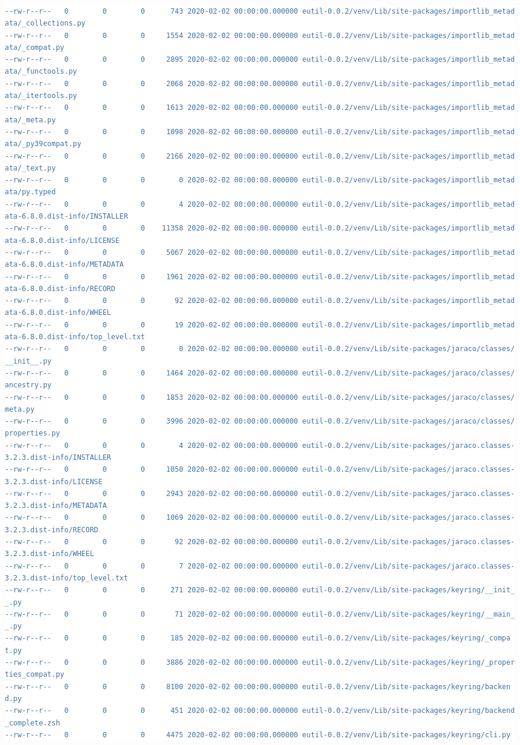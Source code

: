 ```diff
--rw-r--r--   0        0        0      743 2020-02-02 00:00:00.000000 eutil-0.0.2/venv/Lib/site-packages/importlib_metadata/_collections.py
--rw-r--r--   0        0        0     1554 2020-02-02 00:00:00.000000 eutil-0.0.2/venv/Lib/site-packages/importlib_metadata/_compat.py
--rw-r--r--   0        0        0     2895 2020-02-02 00:00:00.000000 eutil-0.0.2/venv/Lib/site-packages/importlib_metadata/_functools.py
--rw-r--r--   0        0        0     2068 2020-02-02 00:00:00.000000 eutil-0.0.2/venv/Lib/site-packages/importlib_metadata/_itertools.py
--rw-r--r--   0        0        0     1613 2020-02-02 00:00:00.000000 eutil-0.0.2/venv/Lib/site-packages/importlib_metadata/_meta.py
--rw-r--r--   0        0        0     1098 2020-02-02 00:00:00.000000 eutil-0.0.2/venv/Lib/site-packages/importlib_metadata/_py39compat.py
--rw-r--r--   0        0        0     2166 2020-02-02 00:00:00.000000 eutil-0.0.2/venv/Lib/site-packages/importlib_metadata/_text.py
--rw-r--r--   0        0        0        0 2020-02-02 00:00:00.000000 eutil-0.0.2/venv/Lib/site-packages/importlib_metadata/py.typed
--rw-r--r--   0        0        0        4 2020-02-02 00:00:00.000000 eutil-0.0.2/venv/Lib/site-packages/importlib_metadata-6.8.0.dist-info/INSTALLER
--rw-r--r--   0        0        0    11358 2020-02-02 00:00:00.000000 eutil-0.0.2/venv/Lib/site-packages/importlib_metadata-6.8.0.dist-info/LICENSE
--rw-r--r--   0        0        0     5067 2020-02-02 00:00:00.000000 eutil-0.0.2/venv/Lib/site-packages/importlib_metadata-6.8.0.dist-info/METADATA
--rw-r--r--   0        0        0     1961 2020-02-02 00:00:00.000000 eutil-0.0.2/venv/Lib/site-packages/importlib_metadata-6.8.0.dist-info/RECORD
--rw-r--r--   0        0        0       92 2020-02-02 00:00:00.000000 eutil-0.0.2/venv/Lib/site-packages/importlib_metadata-6.8.0.dist-info/WHEEL
--rw-r--r--   0        0        0       19 2020-02-02 00:00:00.000000 eutil-0.0.2/venv/Lib/site-packages/importlib_metadata-6.8.0.dist-info/top_level.txt
--rw-r--r--   0        0        0        0 2020-02-02 00:00:00.000000 eutil-0.0.2/venv/Lib/site-packages/jaraco/classes/__init__.py
--rw-r--r--   0        0        0     1464 2020-02-02 00:00:00.000000 eutil-0.0.2/venv/Lib/site-packages/jaraco/classes/ancestry.py
--rw-r--r--   0        0        0     1853 2020-02-02 00:00:00.000000 eutil-0.0.2/venv/Lib/site-packages/jaraco/classes/meta.py
--rw-r--r--   0        0        0     3996 2020-02-02 00:00:00.000000 eutil-0.0.2/venv/Lib/site-packages/jaraco/classes/properties.py
--rw-r--r--   0        0        0        4 2020-02-02 00:00:00.000000 eutil-0.0.2/venv/Lib/site-packages/jaraco.classes-3.2.3.dist-info/INSTALLER
--rw-r--r--   0        0        0     1050 2020-02-02 00:00:00.000000 eutil-0.0.2/venv/Lib/site-packages/jaraco.classes-3.2.3.dist-info/LICENSE
--rw-r--r--   0        0        0     2943 2020-02-02 00:00:00.000000 eutil-0.0.2/venv/Lib/site-packages/jaraco.classes-3.2.3.dist-info/METADATA
--rw-r--r--   0        0        0     1069 2020-02-02 00:00:00.000000 eutil-0.0.2/venv/Lib/site-packages/jaraco.classes-3.2.3.dist-info/RECORD
--rw-r--r--   0        0        0       92 2020-02-02 00:00:00.000000 eutil-0.0.2/venv/Lib/site-packages/jaraco.classes-3.2.3.dist-info/WHEEL
--rw-r--r--   0        0        0        7 2020-02-02 00:00:00.000000 eutil-0.0.2/venv/Lib/site-packages/jaraco.classes-3.2.3.dist-info/top_level.txt
--rw-r--r--   0        0        0      271 2020-02-02 00:00:00.000000 eutil-0.0.2/venv/Lib/site-packages/keyring/__init__.py
--rw-r--r--   0        0        0       71 2020-02-02 00:00:00.000000 eutil-0.0.2/venv/Lib/site-packages/keyring/__main__.py
--rw-r--r--   0        0        0      185 2020-02-02 00:00:00.000000 eutil-0.0.2/venv/Lib/site-packages/keyring/_compat.py
--rw-r--r--   0        0        0     3886 2020-02-02 00:00:00.000000 eutil-0.0.2/venv/Lib/site-packages/keyring/_properties_compat.py
--rw-r--r--   0        0        0     8100 2020-02-02 00:00:00.000000 eutil-0.0.2/venv/Lib/site-packages/keyring/backend.py
--rw-r--r--   0        0        0      451 2020-02-02 00:00:00.000000 eutil-0.0.2/venv/Lib/site-packages/keyring/backend_complete.zsh
--rw-r--r--   0        0        0     4475 2020-02-02 00:00:00.000000 eutil-0.0.2/venv/Lib/site-packages/keyring/cli.py
```